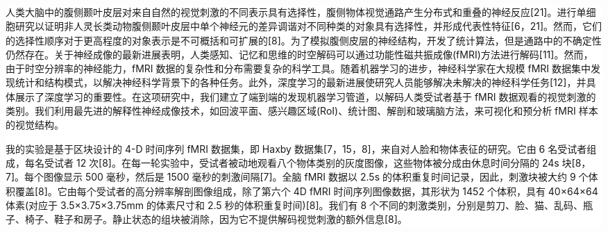 人类大脑中的腹侧颞叶皮层对来自自然的视觉刺激的不同表示具有选择性，腹侧物体视觉通路产生分布式和重叠的神经反应[21]。进行单细胞研究以证明非人灵长类动物腹侧颞叶皮层中单个神经元的差异调谐对不同种类的对象具有选择性，并形成代表性特征[6，21]。然而，它们的选择性顺序对于更高程度的对象表示是不可概括和可扩展的[8]。为了模拟腹侧皮层的神经结构，开发了统计算法，但是通路中的不确定性仍然存在。关于神经成像的最新进展表明，人类感知、记忆和思维的时空解码可以通过功能性磁共振成像(fMRI)方法进行解码[11]。然而，由于时空分辨率的神经能力，fMRI 数据的复杂性和分布需要复杂的科学工具。随着机器学习的进步，神经科学家在大规模 fMRI 数据集中发现统计和结构模式，以解决神经科学背景下的各种任务。此外，深度学习的最新进展使研究人员能够解决未解决的神经科学任务[12]，并具体展示了深度学习的重要性。在这项研究中，我们建立了端到端的发现机器学习管道，以解码人类受试者基于 fMRI 数据观看的视觉刺激的类别。我们利用最先进的解释性神经成像技术，如回波平面、感兴趣区域(RoI)、统计图、解剖和玻璃脑方法，来可视化和预分析 fMRI 样本的视觉结构。

我的实验是基于区块设计的 4-D 时间序列 fMRI 数据集，即 Haxby 数据集[7，15，8]，来自对人脸和物体表征的研究。它由 6 名受试者组成，每名受试者 12 次[8]。在每一轮实验中，受试者被动地观看八个物体类别的灰度图像，这些物体被分成由休息时间分隔的 24s 块[8，7]。每个图像显示 500 毫秒，然后是 1500 毫秒的刺激间隔[7]。全脑 fMRI 数据以 2.5s 的体积重复时间记录，因此，刺激块被大约 9 个体积覆盖[8]。它由每个受试者的高分辨率解剖图像组成，除了第六个 4D fMRI 时间序列图像数据，其形状为 1452 个体积，具有 40×64×64 体素(对应于 3.5×3.75×3.75mm 的体素尺寸和 2.5 秒的体积重复时间)[8]。我们有 8 个不同的刺激类别，分别是剪刀、脸、猫、乱码、瓶子、椅子、鞋子和房子。静止状态的组块被消除，因为它不提供解码视觉刺激的额外信息[8]。

